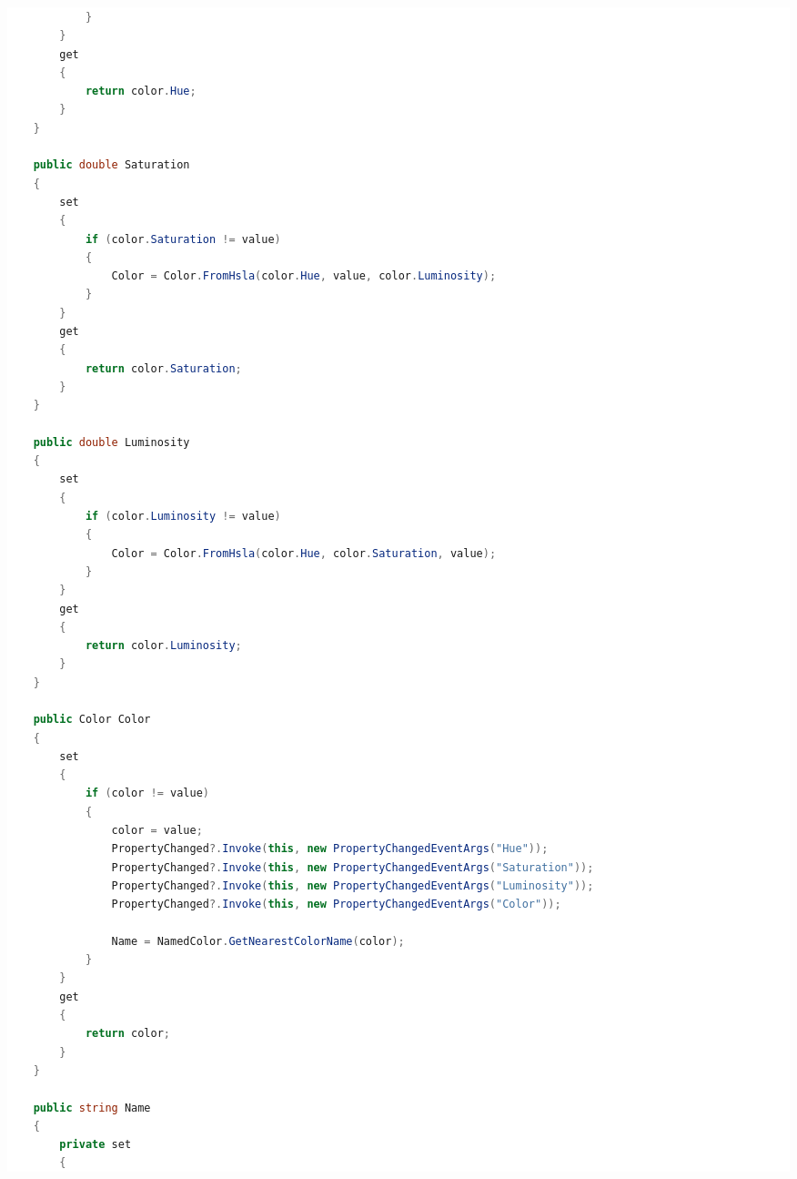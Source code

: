 ```csharp
            }
        }
        get
        {
            return color.Hue;
        }
    }

    public double Saturation
    {
        set
        {
            if (color.Saturation != value)
            {
                Color = Color.FromHsla(color.Hue, value, color.Luminosity);
            }
        }
        get
        {
            return color.Saturation;
        }
    }

    public double Luminosity
    {
        set
        {
            if (color.Luminosity != value)
            {
                Color = Color.FromHsla(color.Hue, color.Saturation, value);
            }
        }
        get
        {
            return color.Luminosity;
        }
    }

    public Color Color
    {
        set
        {
            if (color != value)
            {
                color = value;
                PropertyChanged?.Invoke(this, new PropertyChangedEventArgs("Hue"));
                PropertyChanged?.Invoke(this, new PropertyChangedEventArgs("Saturation"));
                PropertyChanged?.Invoke(this, new PropertyChangedEventArgs("Luminosity"));
                PropertyChanged?.Invoke(this, new PropertyChangedEventArgs("Color"));

                Name = NamedColor.GetNearestColorName(color);
            }
        }
        get
        {
            return color;
        }
    }

    public string Name
    {
        private set
        {
```